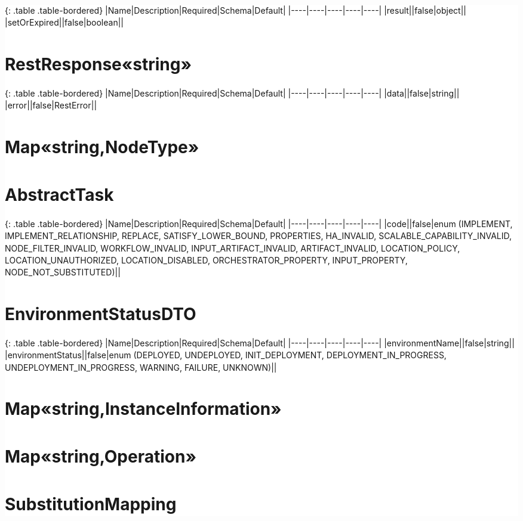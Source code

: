 
{: .table .table-bordered}
|Name|Description|Required|Schema|Default|
|----|----|----|----|----|
|result||false|object||
|setOrExpired||false|boolean||


# RestResponse«string»


{: .table .table-bordered}
|Name|Description|Required|Schema|Default|
|----|----|----|----|----|
|data||false|string||
|error||false|RestError||


# Map«string,NodeType»

# AbstractTask


{: .table .table-bordered}
|Name|Description|Required|Schema|Default|
|----|----|----|----|----|
|code||false|enum (IMPLEMENT, IMPLEMENT_RELATIONSHIP, REPLACE, SATISFY_LOWER_BOUND, PROPERTIES, HA_INVALID, SCALABLE_CAPABILITY_INVALID, NODE_FILTER_INVALID, WORKFLOW_INVALID, INPUT_ARTIFACT_INVALID, ARTIFACT_INVALID, LOCATION_POLICY, LOCATION_UNAUTHORIZED, LOCATION_DISABLED, ORCHESTRATOR_PROPERTY, INPUT_PROPERTY, NODE_NOT_SUBSTITUTED)||


# EnvironmentStatusDTO


{: .table .table-bordered}
|Name|Description|Required|Schema|Default|
|----|----|----|----|----|
|environmentName||false|string||
|environmentStatus||false|enum (DEPLOYED, UNDEPLOYED, INIT_DEPLOYMENT, DEPLOYMENT_IN_PROGRESS, UNDEPLOYMENT_IN_PROGRESS, WARNING, FAILURE, UNKNOWN)||


# Map«string,InstanceInformation»

# Map«string,Operation»

# SubstitutionMapping
